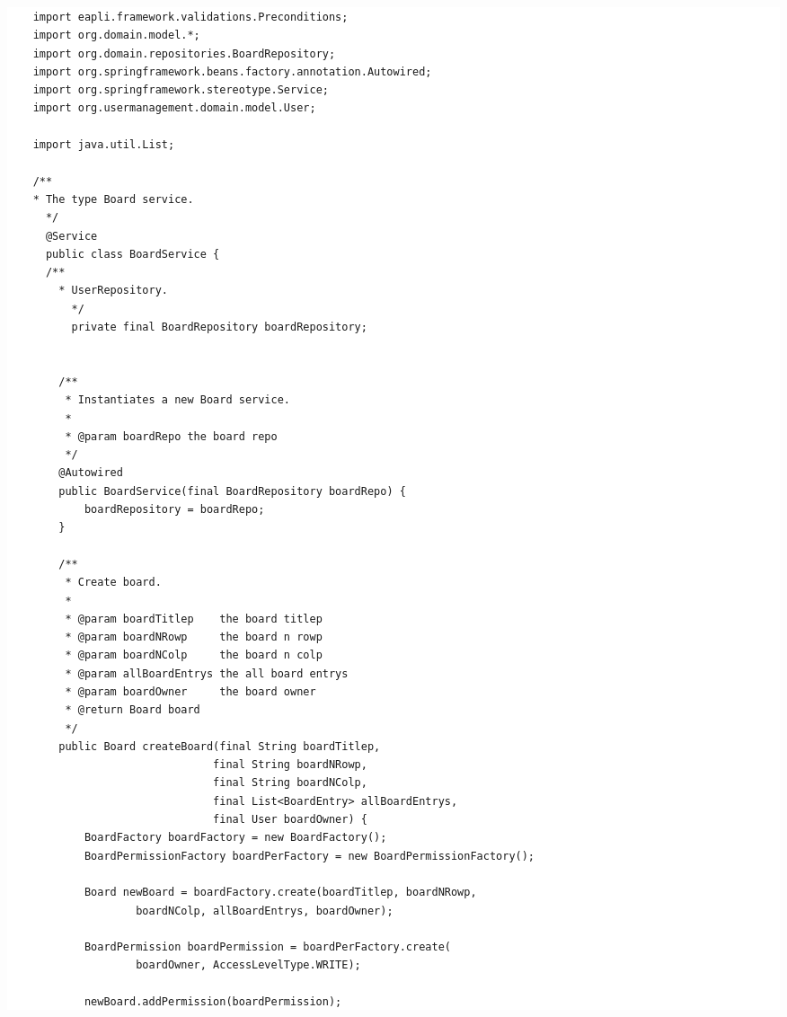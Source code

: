         import eapli.framework.validations.Preconditions;
        import org.domain.model.*;
        import org.domain.repositories.BoardRepository;
        import org.springframework.beans.factory.annotation.Autowired;
        import org.springframework.stereotype.Service;
        import org.usermanagement.domain.model.User;
        
        import java.util.List;
        
        /**
        * The type Board service.
          */
          @Service
          public class BoardService {
          /**
            * UserRepository.
              */
              private final BoardRepository boardRepository;
        
        
            /**
             * Instantiates a new Board service.
             *
             * @param boardRepo the board repo
             */
            @Autowired
            public BoardService(final BoardRepository boardRepo) {
                boardRepository = boardRepo;
            }
        
            /**
             * Create board.
             *
             * @param boardTitlep    the board titlep
             * @param boardNRowp     the board n rowp
             * @param boardNColp     the board n colp
             * @param allBoardEntrys the all board entrys
             * @param boardOwner     the board owner
             * @return Board board
             */
            public Board createBoard(final String boardTitlep,
                                    final String boardNRowp,
                                    final String boardNColp,
                                    final List<BoardEntry> allBoardEntrys,
                                    final User boardOwner) {
                BoardFactory boardFactory = new BoardFactory();
                BoardPermissionFactory boardPerFactory = new BoardPermissionFactory();
        
                Board newBoard = boardFactory.create(boardTitlep, boardNRowp,
                        boardNColp, allBoardEntrys, boardOwner);
        
                BoardPermission boardPermission = boardPerFactory.create(
                        boardOwner, AccessLevelType.WRITE);
        
                newBoard.addPermission(boardPermission);
        
